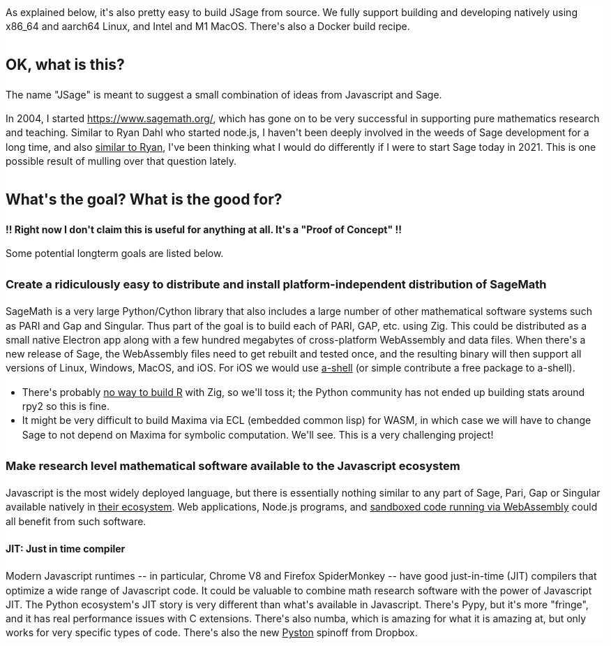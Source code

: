 As explained below, it's also pretty easy to build JSage from source.  We fully support building and developing natively using x86\_64 and aarch64 Linux, and Intel and M1 MacOS.   There's also a Docker build recipe.

## OK, what is this?

The name "JSage" is meant to suggest a small combination of ideas from Javascript and Sage.

In 2004, I started https://www.sagemath.org/, which has gone on to be very successful in supporting pure mathematics research and teaching. Similar to Ryan Dahl who started node.js, I haven't been deeply involved in the weeds of Sage development for a long time, and also [similar to Ryan](https://www.youtube.com/watch?v=M3BM9TB-8yA), I've been thinking what I would do differently if I were to start Sage today in 2021. This is one possible result of mulling over that question lately.

## What's the goal? What is the good for?

**!! Right now I don't claim this is useful for anything at all. It's a "Proof of Concept" !!**

Some potential longterm goals are listed below.

### Create a ridiculously easy to distribute and install platform-independent distribution of SageMath

SageMath is a very large Python/Cython library that also includes a large number of other mathematical software systems such as PARI and Gap and Singular. Thus part of the goal is to build each of PARI, GAP, etc. using Zig. This could be distributed as a small native Electron app along with a few hundred megabytes of cross-platform WebAssembly and data files. When there's a new release of Sage, the WebAssembly files need to get rebuilt and tested once, and the resulting binary will then support all versions of Linux, Windows, MacOS, and iOS. For iOS we would use [a-shell](https://github.com/holzschu/a-shell#programming--add-more-commands) (or simple contribute a free package to a-shell).

- There's probably [no way to build R](https://www.r-project.org/) with Zig, so we'll toss it; the Python community has not ended up building stats around rpy2 so this is fine.
- It might be very difficult to build Maxima via ECL (embedded common lisp) for WASM, in which case we will have to change Sage to not depend on Maxima for symbolic computation. We'll see. This is a very challenging project!

### Make research level mathematical software available to the Javascript ecosystem

Javascript is the most widely deployed language, but there is essentially nothing similar to any part of Sage, Pari, Gap or Singular available natively in [their ecosystem](https://www.npmjs.com/). Web applications, Node.js programs, and [sandboxed code running via WebAssembly](https://blog.cloudflare.com/workers-unbound-ga/) could all benefit from such software.

#### JIT: Just in time compiler

Modern Javascript runtimes -- in particular, Chrome V8 and Firefox SpiderMonkey -- have good just-in-time (JIT) compilers that optimize a wide range of Javascript code. It could be valuable to combine math research software with the power of Javascript JIT. The Python ecosystem's JIT story is very different than what's available in Javascript.  There's Pypy, but it's more "fringe",  and it has real performance issues with C extensions. There's also numba, which is amazing for what it is amazing at, but only works for very specific types of code. There's also the new [Pyston](https://www.pyston.org/) spinoff from Dropbox.

